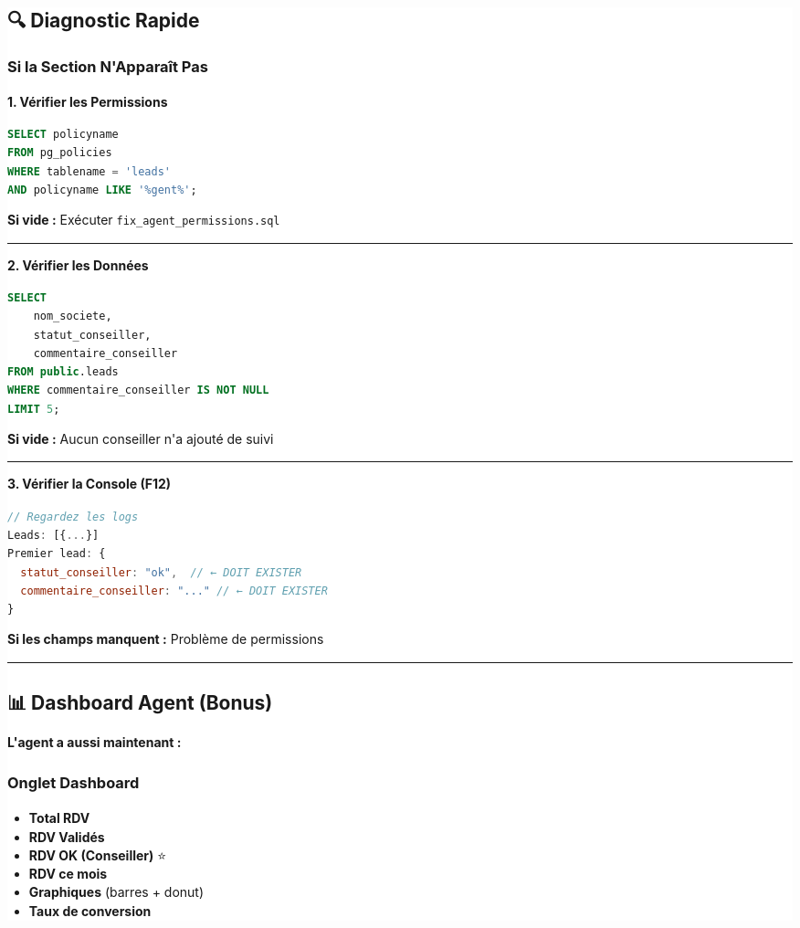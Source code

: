 
## 🔍 Diagnostic Rapide

### Si la Section N'Apparaît Pas

**1. Vérifier les Permissions**

```sql
SELECT policyname 
FROM pg_policies 
WHERE tablename = 'leads' 
AND policyname LIKE '%gent%';
```

**Si vide :** Exécuter `fix_agent_permissions.sql`

---

**2. Vérifier les Données**

```sql
SELECT 
    nom_societe,
    statut_conseiller,
    commentaire_conseiller
FROM public.leads
WHERE commentaire_conseiller IS NOT NULL
LIMIT 5;
```

**Si vide :** Aucun conseiller n'a ajouté de suivi

---

**3. Vérifier la Console (F12)**

```javascript
// Regardez les logs
Leads: [{...}]
Premier lead: {
  statut_conseiller: "ok",  // ← DOIT EXISTER
  commentaire_conseiller: "..." // ← DOIT EXISTER
}
```

**Si les champs manquent :** Problème de permissions

---

## 📊 Dashboard Agent (Bonus)

**L'agent a aussi maintenant :**

### Onglet Dashboard
- **Total RDV**
- **RDV Validés**
- **RDV OK (Conseiller)** ⭐
- **RDV ce mois**
- **Graphiques** (barres + donut)
- **Taux de conversion**
